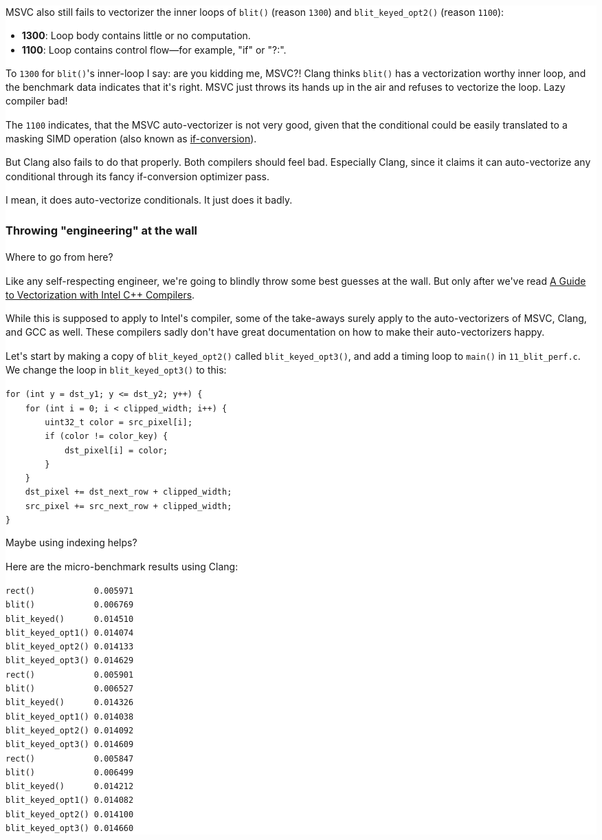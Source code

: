 MSVC also still fails to vectorizer the inner loops of `blit()` (reason `1300`) and `blit_keyed_opt2()` (reason `1100`):

* **1300**: Loop body contains little or no computation.
* **1100**: Loop contains control flow—for example, "if" or "?:".

To `1300` for `blit()`'s inner-loop I say: are you kidding me, MSVC?! Clang thinks `blit()` has a vectorization worthy inner loop, and the benchmark data indicates that it's right. MSVC just throws its hands up in the air and refuses to vectorize the loop. Lazy compiler bad!

The `1100` indicates, that the MSVC auto-vectorizer is not very good, given that the conditional could be easily translated to a masking SIMD operation (also known as [if-conversion](https://llvm.org/docs/Vectorizers.html#if-conversion)).

But Clang also fails to do that properly. Both compilers should feel bad. Especially Clang, since it claims it can auto-vectorize any conditional through its fancy if-conversion optimizer pass.

I mean, it does auto-vectorize conditionals. It just does it badly.

### Throwing "engineering" at the wall

Where to go from here?

Like any self-respecting engineer, we're going to blindly throw some best guesses at the wall. But only after we've read [A Guide to Vectorization with Intel C++ Compilers](https://d3f8ykwhia686p.cloudfront.net/1live/intel/CompilerAutovectorizationGuide.pdf).

While this is supposed to apply to Intel's compiler, some of the take-aways surely apply to the auto-vectorizers of MSVC, Clang, and GCC as well. These compilers sadly don't have great documentation on how to make their auto-vectorizers happy.

Let's start by making a copy of `blit_keyed_opt2()` called `blit_keyed_opt3()`, and add a timing loop to `main()` in `11_blit_perf.c`. We change the loop in `blit_keyed_opt3()` to this:

```
for (int y = dst_y1; y <= dst_y2; y++) {
    for (int i = 0; i < clipped_width; i++) {
        uint32_t color = src_pixel[i];
        if (color != color_key) {
            dst_pixel[i] = color;
        }
    }
    dst_pixel += dst_next_row + clipped_width;
    src_pixel += src_next_row + clipped_width;
}
```

Maybe using indexing helps?

Here are the micro-benchmark results using Clang:

```
rect()            0.005971
blit()            0.006769
blit_keyed()      0.014510
blit_keyed_opt1() 0.014074
blit_keyed_opt2() 0.014133
blit_keyed_opt3() 0.014629
rect()            0.005901
blit()            0.006527
blit_keyed()      0.014326
blit_keyed_opt1() 0.014038
blit_keyed_opt2() 0.014092
blit_keyed_opt3() 0.014609
rect()            0.005847
blit()            0.006499
blit_keyed()      0.014212
blit_keyed_opt1() 0.014082
blit_keyed_opt2() 0.014100
blit_keyed_opt3() 0.014660
```
